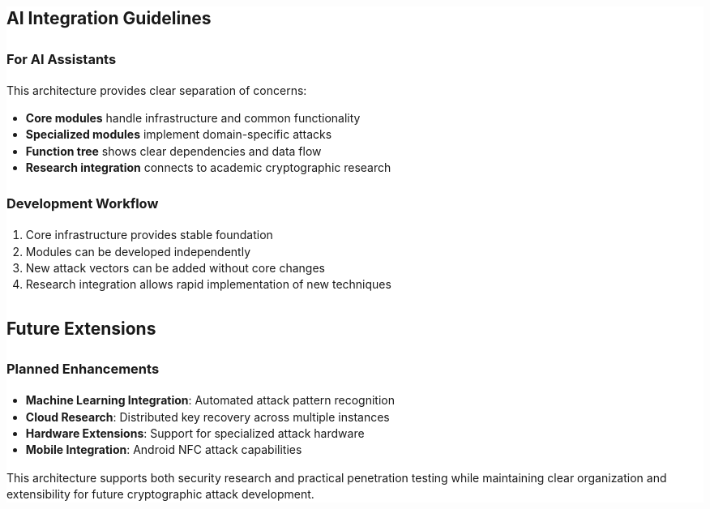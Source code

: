 ## AI Integration Guidelines

### For AI Assistants
This architecture provides clear separation of concerns:
- **Core modules** handle infrastructure and common functionality
- **Specialized modules** implement domain-specific attacks
- **Function tree** shows clear dependencies and data flow
- **Research integration** connects to academic cryptographic research

### Development Workflow
1. Core infrastructure provides stable foundation
2. Modules can be developed independently
3. New attack vectors can be added without core changes
4. Research integration allows rapid implementation of new techniques

## Future Extensions

### Planned Enhancements
- **Machine Learning Integration**: Automated attack pattern recognition
- **Cloud Research**: Distributed key recovery across multiple instances
- **Hardware Extensions**: Support for specialized attack hardware
- **Mobile Integration**: Android NFC attack capabilities

This architecture supports both security research and practical penetration testing while maintaining clear organization and extensibility for future cryptographic attack development.